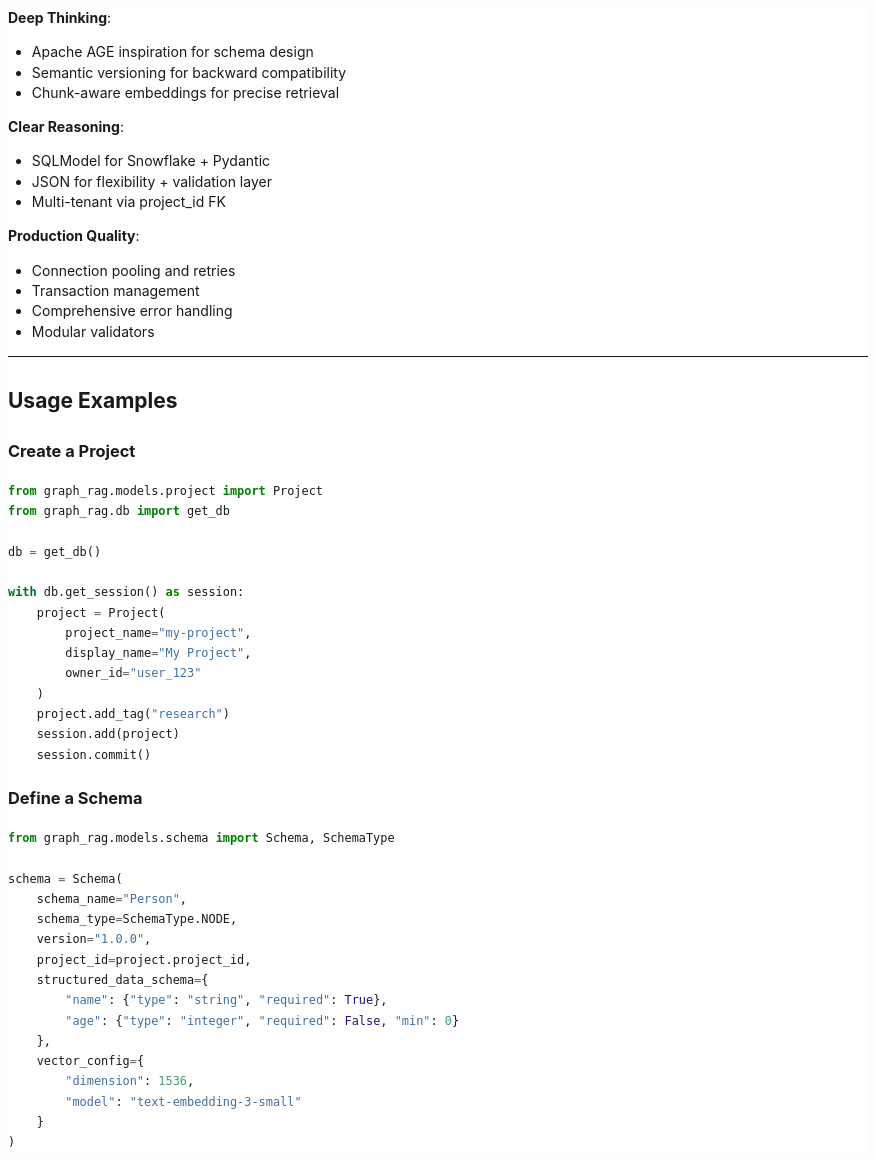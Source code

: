 **Deep Thinking**:
- Apache AGE inspiration for schema design
- Semantic versioning for backward compatibility
- Chunk-aware embeddings for precise retrieval

**Clear Reasoning**:
- SQLModel for Snowflake + Pydantic
- JSON for flexibility + validation layer
- Multi-tenant via project_id FK

**Production Quality**:
- Connection pooling and retries
- Transaction management
- Comprehensive error handling
- Modular validators

---

## Usage Examples

### Create a Project

```python
from graph_rag.models.project import Project
from graph_rag.db import get_db

db = get_db()

with db.get_session() as session:
    project = Project(
        project_name="my-project",
        display_name="My Project",
        owner_id="user_123"
    )
    project.add_tag("research")
    session.add(project)
    session.commit()
```

### Define a Schema

```python
from graph_rag.models.schema import Schema, SchemaType

schema = Schema(
    schema_name="Person",
    schema_type=SchemaType.NODE,
    version="1.0.0",
    project_id=project.project_id,
    structured_data_schema={
        "name": {"type": "string", "required": True},
        "age": {"type": "integer", "required": False, "min": 0}
    },
    vector_config={
        "dimension": 1536,
        "model": "text-embedding-3-small"
    }
)
```
